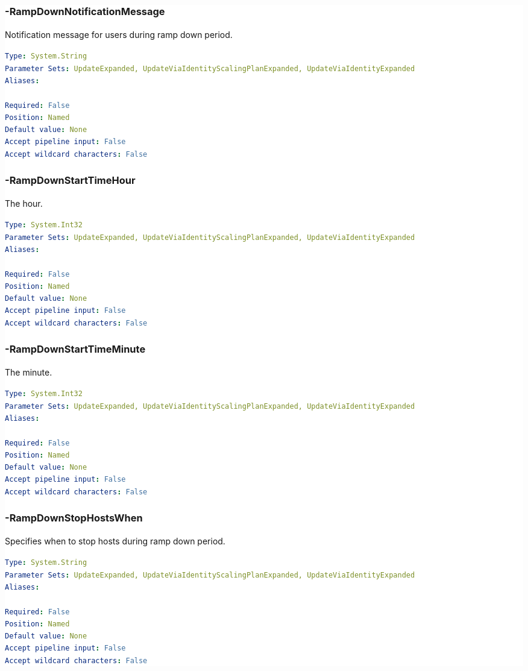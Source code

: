 ### -RampDownNotificationMessage
Notification message for users during ramp down period.

```yaml
Type: System.String
Parameter Sets: UpdateExpanded, UpdateViaIdentityScalingPlanExpanded, UpdateViaIdentityExpanded
Aliases:

Required: False
Position: Named
Default value: None
Accept pipeline input: False
Accept wildcard characters: False
```

### -RampDownStartTimeHour
The hour.

```yaml
Type: System.Int32
Parameter Sets: UpdateExpanded, UpdateViaIdentityScalingPlanExpanded, UpdateViaIdentityExpanded
Aliases:

Required: False
Position: Named
Default value: None
Accept pipeline input: False
Accept wildcard characters: False
```

### -RampDownStartTimeMinute
The minute.

```yaml
Type: System.Int32
Parameter Sets: UpdateExpanded, UpdateViaIdentityScalingPlanExpanded, UpdateViaIdentityExpanded
Aliases:

Required: False
Position: Named
Default value: None
Accept pipeline input: False
Accept wildcard characters: False
```

### -RampDownStopHostsWhen
Specifies when to stop hosts during ramp down period.

```yaml
Type: System.String
Parameter Sets: UpdateExpanded, UpdateViaIdentityScalingPlanExpanded, UpdateViaIdentityExpanded
Aliases:

Required: False
Position: Named
Default value: None
Accept pipeline input: False
Accept wildcard characters: False
```
